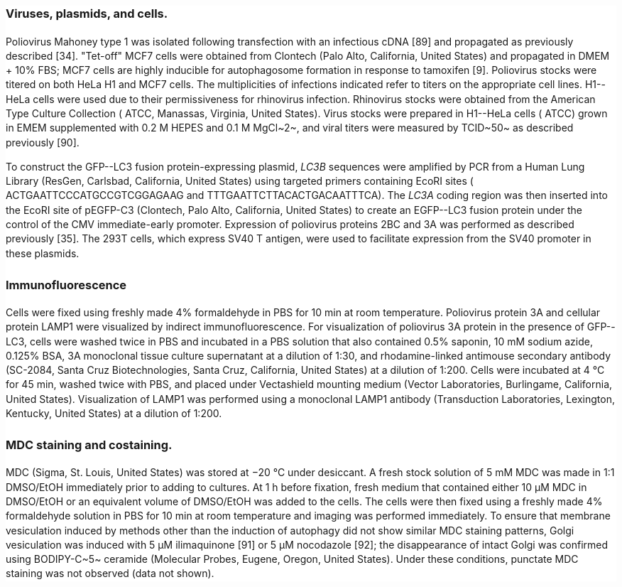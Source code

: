## 

### Viruses, plasmids, and cells.

Poliovirus Mahoney type 1 was isolated following transfection with an
infectious cDNA \[89\] and propagated as previously described \[34\].
"Tet-off" MCF7 cells were obtained from Clontech (Palo Alto, California,
United States) and propagated in DMEM + 10% FBS; MCF7 cells are highly
inducible for autophagosome formation in response to tamoxifen \[9\].
Poliovirus stocks were titered on both HeLa H1 and MCF7 cells. The
multiplicities of infections indicated refer to titers on the
appropriate cell lines. H1--HeLa cells were used due to their
permissiveness for rhinovirus infection. Rhinovirus stocks were obtained
from the American Type Culture Collection ( ATCC, Manassas, Virginia,
United States). Virus stocks were prepared in H1--HeLa cells ( ATCC)
grown in EMEM supplemented with 0.2 M HEPES and 0.1 M MgCl~2~, and viral
titers were measured by TCID~50~ as described previously \[90\].

To construct the GFP--LC3 fusion protein-expressing plasmid, *LC3B*
sequences were amplified by PCR from a Human Lung Library (ResGen,
Carlsbad, California, United States) using targeted primers containing
EcoRI sites ( ACTGAATTCCCATGCCGTCGGAGAAG and
TTTGAATTCTTACACTGACAATTTCA). The *LC3A* coding region was then inserted
into the EcoRI site of pEGFP-C3 (Clontech, Palo Alto, California, United
States) to create an EGFP--LC3 fusion protein under the control of the
CMV immediate-early promoter. Expression of poliovirus proteins 2BC and
3A was performed as described previously \[35\]. The 293T cells, which
express SV40 T antigen, were used to facilitate expression from the SV40
promoter in these plasmids.

### Immunofluorescence

Cells were fixed using freshly made 4% formaldehyde in PBS for 10 min at
room temperature. Poliovirus protein 3A and cellular protein LAMP1 were
visualized by indirect immunofluorescence. For visualization of
poliovirus 3A protein in the presence of GFP--LC3, cells were washed
twice in PBS and incubated in a PBS solution that also contained 0.5%
saponin, 10 mM sodium azide, 0.125% BSA, 3A monoclonal tissue culture
supernatant at a dilution of 1:30, and rhodamine-linked antimouse
secondary antibody (SC-2084, Santa Cruz Biotechnologies, Santa Cruz,
California, United States) at a dilution of 1:200. Cells were incubated
at 4 °C for 45 min, washed twice with PBS, and placed under Vectashield
mounting medium (Vector Laboratories, Burlingame, California, United
States). Visualization of LAMP1 was performed using a monoclonal LAMP1
antibody (Transduction Laboratories, Lexington, Kentucky, United States)
at a dilution of 1:200.

### MDC staining and costaining.

MDC (Sigma, St. Louis, United States) was stored at −20 °C under
desiccant. A fresh stock solution of 5 mM MDC was made in 1:1 DMSO/EtOH
immediately prior to adding to cultures. At 1 h before fixation, fresh
medium that contained either 10 μM MDC in DMSO/EtOH or an equivalent
volume of DMSO/EtOH was added to the cells. The cells were then fixed
using a freshly made 4% formaldehyde solution in PBS for 10 min at room
temperature and imaging was performed immediately. To ensure that
membrane vesiculation induced by methods other than the induction of
autophagy did not show similar MDC staining patterns, Golgi vesiculation
was induced with 5 μM ilimaquinone \[91\] or 5 μM nocodazole \[92\]; the
disappearance of intact Golgi was confirmed using BODIPY-C~5~ ceramide
(Molecular Probes, Eugene, Oregon, United States). Under these
conditions, punctate MDC staining was not observed (data not shown).


[^1]: WTJ, THG, RRK, and KK conceived and designed the experiments. WTJ,
[^2]: The authors have declared that no competing interests exist.